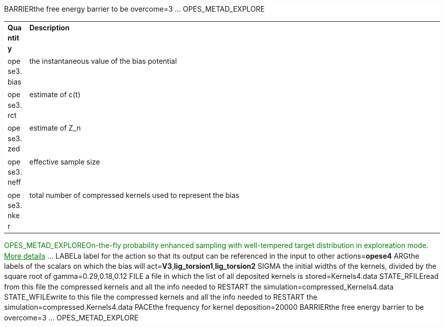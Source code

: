    <span class="plumedtooltip">BARRIER<span class="right">the free energy barrier to be overcome<i></i></span></span>=3
... OPES_METAD_EXPLORE
<br/><span style="display:none;" id="data/OneOpes_input_files/CB8/CB8_S6-G1/4/plumed.datopese3">The OPES_METAD_EXPLORE action with label <b>opese3</b> calculates the following quantities:<table  align="center" frame="void" width="95%" cellpadding="5%"><tr><td width="5%"><b> Quantity </b>  </td><td><b> Description </b> </td></tr><tr><td width="5%">opese3.bias</td><td>the instantaneous value of the bias potential</td></tr><tr><td width="5%">opese3.rct</td><td>estimate of c(t)</td></tr><tr><td width="5%">opese3.zed</td><td>estimate of Z_n</td></tr><tr><td width="5%">opese3.neff</td><td>effective sample size</td></tr><tr><td width="5%">opese3.nker</td><td>total number of compressed kernels used to represent the bias</td></tr></table></span><span class="plumedtooltip" style="color:green">OPES_METAD_EXPLORE<span class="right">On-the-fly probability enhanced sampling with well-tempered target distribution in exploreation mode. <a href="https://www.plumed.org/doc-master/user-doc/html/OPES_METAD_EXPLORE" style="color:green">More details</a><i></i></span></span> ...
   <span class="plumedtooltip">LABEL<span class="right">a label for the action so that its output can be referenced in the input to other actions<i></i></span></span>=<b name="data/OneOpes_input_files/CB8/CB8_S6-G1/4/plumed.datopese4" onclick='showPath("data/OneOpes_input_files/CB8/CB8_S6-G1/4/plumed.dat","data/OneOpes_input_files/CB8/CB8_S6-G1/4/plumed.datopese4","data/OneOpes_input_files/CB8/CB8_S6-G1/4/plumed.datopese4","brown")'>opese4</b>
   <span class="plumedtooltip">ARG<span class="right">the labels of the scalars on which the bias will act<i></i></span></span>=<b name="data/OneOpes_input_files/CB8/CB8_S6-G1/4/plumed.datV3">V3</b>,<b name="data/OneOpes_input_files/CB8/CB8_S6-G1/4/plumed.datlig_torsion1">lig_torsion1</b>,<b name="data/OneOpes_input_files/CB8/CB8_S6-G1/4/plumed.datlig_torsion2">lig_torsion2</b>
<span class="plumedtooltip">SIGMA<span class="right"> the initial widths of the kernels, divided by the square root of gamma<i></i></span></span>=0.29,0.18,0.12
   <span class="plumedtooltip">FILE<span class="right"> a file in which the list of all deposited kernels is stored<i></i></span></span>=Kernels4.data
   <span class="plumedtooltip">STATE_RFILE<span class="right">read from this file the compressed kernels and all the info needed to RESTART the simulation<i></i></span></span>=compressed_Kernels4.data
   <span class="plumedtooltip">STATE_WFILE<span class="right">write to this file the compressed kernels and all the info needed to RESTART the simulation<i></i></span></span>=compressed.Kernels4.data
   <span class="plumedtooltip">PACE<span class="right">the frequency for kernel deposition<i></i></span></span>=20000
   <span class="plumedtooltip">BARRIER<span class="right">the free energy barrier to be overcome<i></i></span></span>=3
... OPES_METAD_EXPLORE
